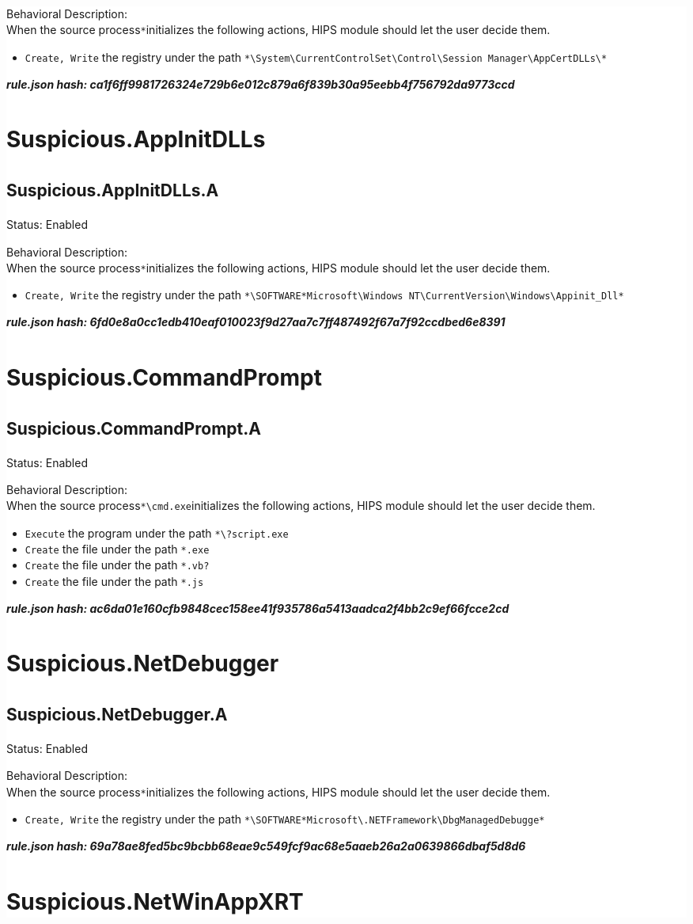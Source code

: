 Behavioral Description:   
When the source process`*`initializes the following actions, HIPS module should let the user decide them.
- `Create, Write` the registry under the path `*\System\CurrentControlSet\Control\Session Manager\AppCertDLLs\*`
  
***rule.json hash: ca1f6ff9981726324e729b6e012c879a6f839b30a95eebb4f756792da9773ccd***
# Suspicious.AppInitDLLs

## Suspicious.AppInitDLLs.A
  
Status: Enabled

Behavioral Description:   
When the source process`*`initializes the following actions, HIPS module should let the user decide them.
- `Create, Write` the registry under the path `*\SOFTWARE*Microsoft\Windows NT\CurrentVersion\Windows\Appinit_Dll*`
  
***rule.json hash: 6fd0e8a0cc1edb410eaf010023f9d27aa7c7ff487492f67a7f92ccdbed6e8391***
# Suspicious.CommandPrompt

## Suspicious.CommandPrompt.A
  
Status: Enabled

Behavioral Description:   
When the source process`*\cmd.exe`initializes the following actions, HIPS module should let the user decide them.
- `Execute` the program under the path `*\?script.exe`
- `Create` the file under the path `*.exe`
- `Create` the file under the path `*.vb?`
- `Create` the file under the path `*.js`
  
***rule.json hash: ac6da01e160cfb9848cec158ee41f935786a5413aadca2f4bb2c9ef66fcce2cd***
# Suspicious.NetDebugger

## Suspicious.NetDebugger.A
  
Status: Enabled

Behavioral Description:   
When the source process`*`initializes the following actions, HIPS module should let the user decide them.
- `Create, Write` the registry under the path `*\SOFTWARE*Microsoft\.NETFramework\DbgManagedDebugge*`
  
***rule.json hash: 69a78ae8fed5bc9bcbb68eae9c549fcf9ac68e5aaeb26a2a0639866dbaf5d8d6***
# Suspicious.NetWinAppXRT
